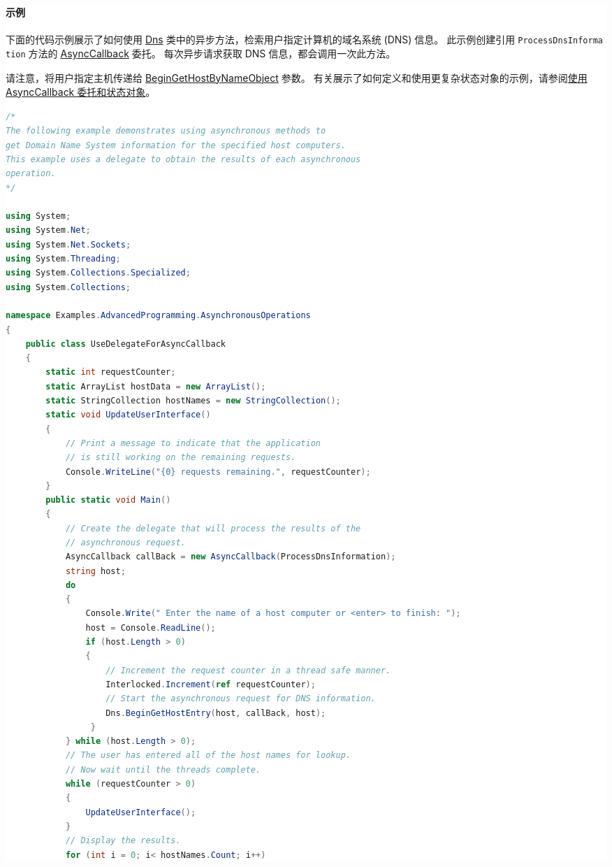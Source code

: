 #### 示例

下面的代码示例展示了如何使用 [Dns](https://learn.microsoft.com/zh-cn/dotnet/api/system.net.dns) 类中的异步方法，检索用户指定计算机的域名系统 (DNS) 信息。 此示例创建引用 `ProcessDnsInformation` 方法的 [AsyncCallback](https://learn.microsoft.com/zh-cn/dotnet/api/system.asynccallback) 委托。 每次异步请求获取 DNS 信息，都会调用一次此方法。

请注意，将用户指定主机传递给 [BeginGetHostByName](https://learn.microsoft.com/zh-cn/dotnet/api/system.net.dns.begingethostbyname)[Object](https://learn.microsoft.com/zh-cn/dotnet/api/system.object) 参数。 有关展示了如何定义和使用更复杂状态对象的示例，请参阅[使用 AsyncCallback 委托和状态对象](https://learn.microsoft.com/zh-cn/dotnet/standard/asynchronous-programming-patterns/using-an-asynccallback-delegate-and-state-object)。

```C#
/*
The following example demonstrates using asynchronous methods to
get Domain Name System information for the specified host computers.
This example uses a delegate to obtain the results of each asynchronous
operation.
*/

using System;
using System.Net;
using System.Net.Sockets;
using System.Threading;
using System.Collections.Specialized;
using System.Collections;

namespace Examples.AdvancedProgramming.AsynchronousOperations
{
    public class UseDelegateForAsyncCallback
    {
        static int requestCounter;
        static ArrayList hostData = new ArrayList();
        static StringCollection hostNames = new StringCollection();
        static void UpdateUserInterface()
        {
            // Print a message to indicate that the application
            // is still working on the remaining requests.
            Console.WriteLine("{0} requests remaining.", requestCounter);
        }
        public static void Main()
        {
            // Create the delegate that will process the results of the
            // asynchronous request.
            AsyncCallback callBack = new AsyncCallback(ProcessDnsInformation);
            string host;
            do
            {
                Console.Write(" Enter the name of a host computer or <enter> to finish: ");
                host = Console.ReadLine();
                if (host.Length > 0)
                {
                    // Increment the request counter in a thread safe manner.
                    Interlocked.Increment(ref requestCounter);
                    // Start the asynchronous request for DNS information.
                    Dns.BeginGetHostEntry(host, callBack, host);
                 }
            } while (host.Length > 0);
            // The user has entered all of the host names for lookup.
            // Now wait until the threads complete.
            while (requestCounter > 0)
            {
                UpdateUserInterface();
            }
            // Display the results.
            for (int i = 0; i< hostNames.Count; i++)
```